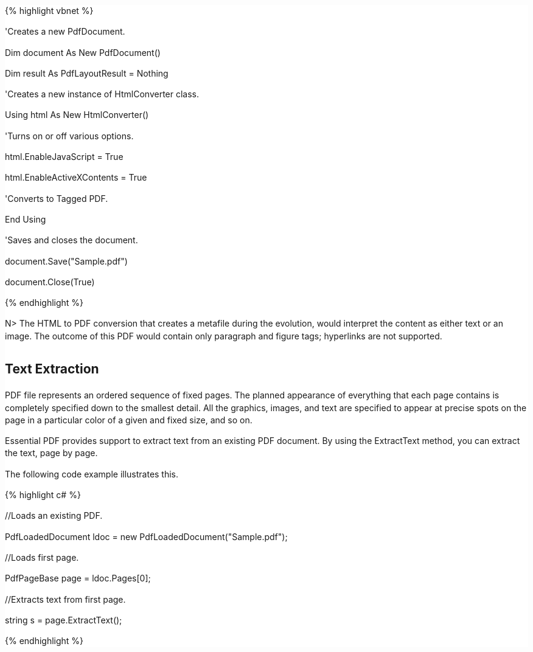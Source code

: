 {% highlight vbnet %}



'Creates a new PdfDocument.

Dim document As New PdfDocument()

Dim result As PdfLayoutResult = Nothing

'Creates a new instance of HtmlConverter class.

Using html As New HtmlConverter()

'Turns on or off various options.

html.EnableJavaScript = True

html.EnableActiveXContents = True

'Converts to Tagged PDF.

End Using

'Saves and closes the document.

document.Save("Sample.pdf")

document.Close(True)

{% endhighlight %}

N> The HTML to PDF conversion that creates a metafile during the evolution, would interpret the content as either text or an image. The outcome of this PDF would contain only paragraph and figure tags; hyperlinks are not supported.

## Text Extraction

PDF file represents an ordered sequence of fixed pages. The planned appearance of everything that each page contains is completely specified down to the smallest detail. All the graphics, images, and text are specified to appear at precise spots on the page in a particular color of a given and fixed size, and so on.

Essential PDF provides support to extract text from an existing PDF document. By using the ExtractText method, you can extract the text, page by page.

The following code example illustrates this.

{% highlight c# %}



//Loads an existing PDF.

PdfLoadedDocument ldoc = new PdfLoadedDocument("Sample.pdf");

//Loads first page.

PdfPageBase page = ldoc.Pages[0];

//Extracts text from first page.

string s = page.ExtractText();

{% endhighlight %}
